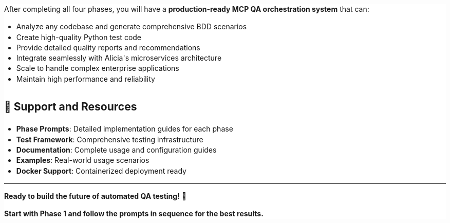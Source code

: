 After completing all four phases, you will have a **production-ready MCP QA orchestration system** that can:

- Analyze any codebase and generate comprehensive BDD scenarios
- Create high-quality Python test code
- Provide detailed quality reports and recommendations
- Integrate seamlessly with Alicia's microservices architecture
- Scale to handle complex enterprise applications
- Maintain high performance and reliability

## 🔧 Support and Resources

- **Phase Prompts**: Detailed implementation guides for each phase
- **Test Framework**: Comprehensive testing infrastructure
- **Documentation**: Complete usage and configuration guides
- **Examples**: Real-world usage scenarios
- **Docker Support**: Containerized deployment ready

---

**Ready to build the future of automated QA testing!** 🚀

**Start with Phase 1 and follow the prompts in sequence for the best results.**
